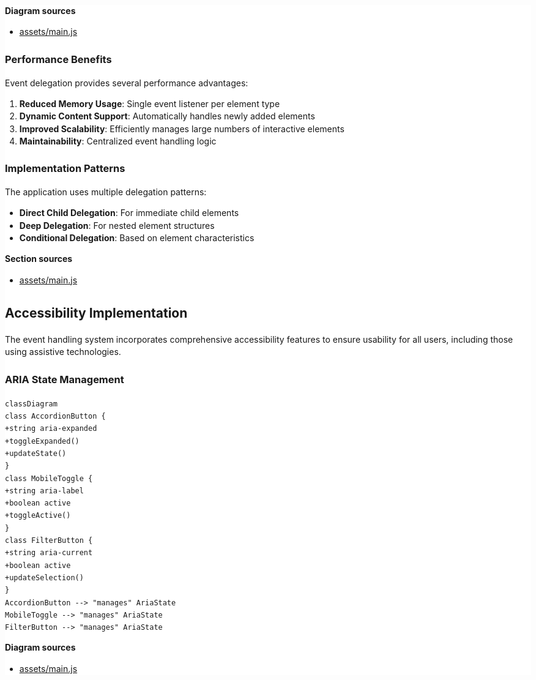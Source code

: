 **Diagram sources**
- [assets/main.js](file://assets/main.js#L66-L144)

### Performance Benefits

Event delegation provides several performance advantages:

1. **Reduced Memory Usage**: Single event listener per element type
2. **Dynamic Content Support**: Automatically handles newly added elements
3. **Improved Scalability**: Efficiently manages large numbers of interactive elements
4. **Maintainability**: Centralized event handling logic

### Implementation Patterns

The application uses multiple delegation patterns:

- **Direct Child Delegation**: For immediate child elements
- **Deep Delegation**: For nested element structures
- **Conditional Delegation**: Based on element characteristics

**Section sources**
- [assets/main.js](file://assets/main.js#L66-L144)

## Accessibility Implementation

The event handling system incorporates comprehensive accessibility features to ensure usability for all users, including those using assistive technologies.

### ARIA State Management

```mermaid
classDiagram
class AccordionButton {
+string aria-expanded
+toggleExpanded()
+updateState()
}
class MobileToggle {
+string aria-label
+boolean active
+toggleActive()
}
class FilterButton {
+string aria-current
+boolean active
+updateSelection()
}
AccordionButton --> "manages" AriaState
MobileToggle --> "manages" AriaState
FilterButton --> "manages" AriaState
```

**Diagram sources**
- [assets/main.js](file://assets/main.js#L350-L385)
